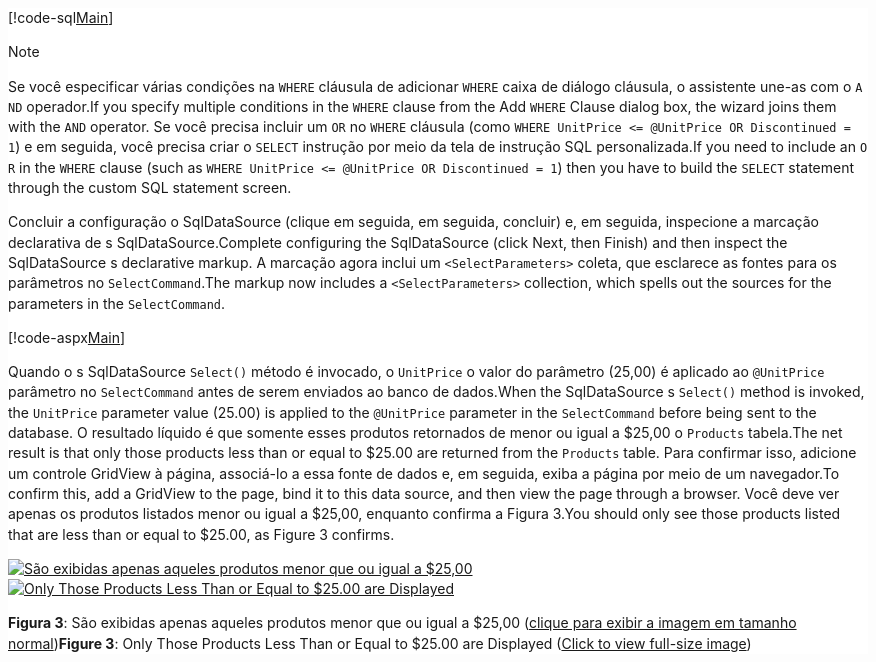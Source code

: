 [!code-sql[Main](using-parameterized-queries-with-the-sqldatasource-vb/samples/sample3.sql)]

> [!NOTE]
> <span data-ttu-id="48e63-159">Se você especificar várias condições na `WHERE` cláusula de adicionar `WHERE` caixa de diálogo cláusula, o assistente une-as com o `AND` operador.</span><span class="sxs-lookup"><span data-stu-id="48e63-159">If you specify multiple conditions in the `WHERE` clause from the Add `WHERE` Clause dialog box, the wizard joins them with the `AND` operator.</span></span> <span data-ttu-id="48e63-160">Se você precisa incluir um `OR` no `WHERE` cláusula (como `WHERE UnitPrice <= @UnitPrice OR Discontinued = 1`) e em seguida, você precisa criar o `SELECT` instrução por meio da tela de instrução SQL personalizada.</span><span class="sxs-lookup"><span data-stu-id="48e63-160">If you need to include an `OR` in the `WHERE` clause (such as `WHERE UnitPrice <= @UnitPrice OR Discontinued = 1`) then you have to build the `SELECT` statement through the custom SQL statement screen.</span></span>

<span data-ttu-id="48e63-161">Concluir a configuração o SqlDataSource (clique em seguida, em seguida, concluir) e, em seguida, inspecione a marcação declarativa de s SqlDataSource.</span><span class="sxs-lookup"><span data-stu-id="48e63-161">Complete configuring the SqlDataSource (click Next, then Finish) and then inspect the SqlDataSource s declarative markup.</span></span> <span data-ttu-id="48e63-162">A marcação agora inclui um `<SelectParameters>` coleta, que esclarece as fontes para os parâmetros no `SelectCommand`.</span><span class="sxs-lookup"><span data-stu-id="48e63-162">The markup now includes a `<SelectParameters>` collection, which spells out the sources for the parameters in the `SelectCommand`.</span></span>

[!code-aspx[Main](using-parameterized-queries-with-the-sqldatasource-vb/samples/sample4.aspx)]

<span data-ttu-id="48e63-163">Quando o s SqlDataSource `Select()` método é invocado, o `UnitPrice` o valor do parâmetro (25,00) é aplicado ao `@UnitPrice` parâmetro no `SelectCommand` antes de serem enviados ao banco de dados.</span><span class="sxs-lookup"><span data-stu-id="48e63-163">When the SqlDataSource s `Select()` method is invoked, the `UnitPrice` parameter value (25.00) is applied to the `@UnitPrice` parameter in the `SelectCommand` before being sent to the database.</span></span> <span data-ttu-id="48e63-164">O resultado líquido é que somente esses produtos retornados de menor ou igual a $25,00 o `Products` tabela.</span><span class="sxs-lookup"><span data-stu-id="48e63-164">The net result is that only those products less than or equal to $25.00 are returned from the `Products` table.</span></span> <span data-ttu-id="48e63-165">Para confirmar isso, adicione um controle GridView à página, associá-lo a essa fonte de dados e, em seguida, exiba a página por meio de um navegador.</span><span class="sxs-lookup"><span data-stu-id="48e63-165">To confirm this, add a GridView to the page, bind it to this data source, and then view the page through a browser.</span></span> <span data-ttu-id="48e63-166">Você deve ver apenas os produtos listados menor ou igual a $25,00, enquanto confirma a Figura 3.</span><span class="sxs-lookup"><span data-stu-id="48e63-166">You should only see those products listed that are less than or equal to $25.00, as Figure 3 confirms.</span></span>

<span data-ttu-id="48e63-167">[![São exibidas apenas aqueles produtos menor que ou igual a $25,00](using-parameterized-queries-with-the-sqldatasource-vb/_static/image3.gif)](using-parameterized-queries-with-the-sqldatasource-vb/_static/image5.png)</span><span class="sxs-lookup"><span data-stu-id="48e63-167">[![Only Those Products Less Than or Equal to $25.00 are Displayed](using-parameterized-queries-with-the-sqldatasource-vb/_static/image3.gif)](using-parameterized-queries-with-the-sqldatasource-vb/_static/image5.png)</span></span>

<span data-ttu-id="48e63-168">**Figura 3**: São exibidas apenas aqueles produtos menor que ou igual a $25,00 ([clique para exibir a imagem em tamanho normal](using-parameterized-queries-with-the-sqldatasource-vb/_static/image6.png))</span><span class="sxs-lookup"><span data-stu-id="48e63-168">**Figure 3**: Only Those Products Less Than or Equal to $25.00 are Displayed ([Click to view full-size image](using-parameterized-queries-with-the-sqldatasource-vb/_static/image6.png))</span></span>
